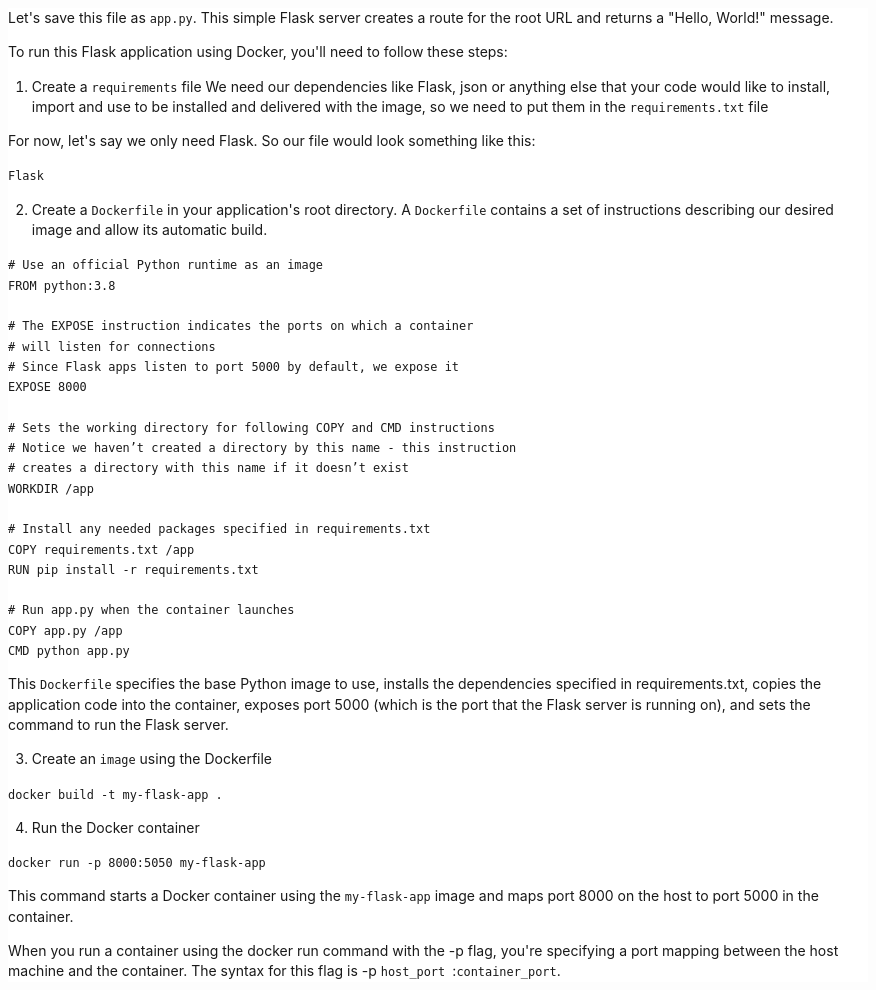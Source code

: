 Let's save this file as `app.py`. This simple Flask server creates a route for the root URL and returns a "Hello, World!" message.

To run this Flask application using Docker, you'll need to follow these steps:

1. Create a `requirements` file
   We need our dependencies like Flask, json or anything else that your code would like to install, import and use to be installed and delivered with the image, so we need to put them in the `requirements.txt` file

For now, let's say we only need Flask. So our file would look something like this:

```
Flask
```

2. Create a `Dockerfile` in your application's root directory. A `Dockerfile` contains a set of instructions describing our desired image and allow its automatic build.

```
# Use an official Python runtime as an image
FROM python:3.8

# The EXPOSE instruction indicates the ports on which a container
# will listen for connections
# Since Flask apps listen to port 5000 by default, we expose it
EXPOSE 8000

# Sets the working directory for following COPY and CMD instructions
# Notice we haven’t created a directory by this name - this instruction
# creates a directory with this name if it doesn’t exist
WORKDIR /app

# Install any needed packages specified in requirements.txt
COPY requirements.txt /app
RUN pip install -r requirements.txt

# Run app.py when the container launches
COPY app.py /app
CMD python app.py
```

This `Dockerfile` specifies the base Python image to use, installs the dependencies specified in requirements.txt, copies the application code into the container, exposes port 5000 (which is the port that the Flask server is running on), and sets the command to run the Flask server.

3. Create an `image` using the Dockerfile

`docker build -t my-flask-app .`

4. Run the Docker container

`docker run -p 8000:5050 my-flask-app`

This command starts a Docker container using the `my-flask-app` image and maps port 8000 on the host to port 5000 in the container.

When you run a container using the docker run command with the -p flag, you're specifying a port mapping between the host machine and the container. The syntax for this flag is -p `host_port `:`container_port`.
